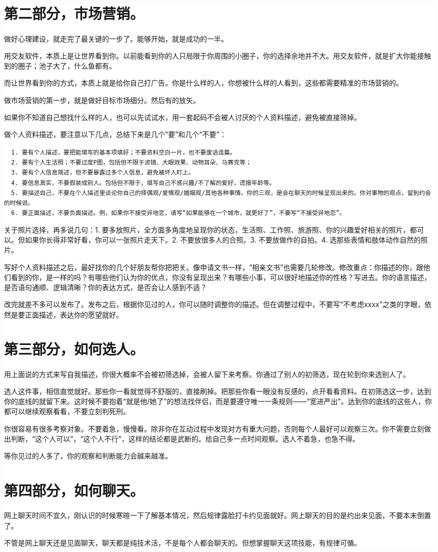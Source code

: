 

# 第二部分，市场营销。



做好心理建设，就走完了最关键的一步了。能够开始，就是成功的一半。

用交友软件，本质上是让世界看到你。以前能看到你的人只局限于你周围的小圈子，你的选择余地并不大。用交友软件，就是扩大你能接触到的圈子；池子大了，什么鱼都有。

而让世界看到你的方式，本质上就是给你自己打广告。你是什么样的人，你想被什么样的人看到，这些都需要精准的市场营销的。

做市场营销的第一步，就是做好目标市场细分。然后有的放矢。

如果你不知道自己想找什么样的人，也可以先试试水，用一套起码不会被人讨厌的个人资料描述，避免被直接筛掉。

做个人资料描述，要注意以下几点，总结下来是几个“要”和几个“不要”：




      1. 要有个人描述，要把能填写的基本项填好；不要资料空白一片，也不要废话连篇。
      2. 要有个人生活照；不要过度P图，包括但不限于滤镜、大眼效果、动物耳朵、马赛克等；
      3. 要有个人信息简述，但不要暴露过多个人信息，避免被坏人盯上。
      4. 要信息真实，不要假装成别人。包括但不限于，填写自己不感兴趣/不了解的爱好，谎报年龄等。
      5. 要描述自己，不要在个人描述里谈论你自己的择偶观/爱情观/婚姻观/其他各种事情。你的三观，是会在聊天的时候呈现出来的。你对事物的观点，留到约会的时候说。
      6. 要正面描述，不要负面描述。例，如果你不接受异地恋，请写“如果能够在一个城市，就更好了”，不要写“不接受异地恋”。


关于照片选择，再多说几句：1. 要多放照片，全方面多角度地呈现你的状态，生活照、工作照、旅游照、你的兴趣爱好相关的照片，都可以。但如果你长得非常好看，你可以一张照片走天下。2. 不要放很多人的合照。3. 不要放做作的自拍。4. 选那些表情和肢体动作自然的照片。

写好个人资料描述之后，最好找你的几个好朋友帮你把把关。像申请文书一样，“相亲文书”也需要几轮修改。修改重点：你描述的你，跟他们看到的你，是一样的吗？有哪些他们认为你的优点，你没有呈现出来？有哪些小事，可以很好地描述你的性格？写进去。你的语言描述，是否语句通顺、逻辑清晰？你的表达方式，是否会让人感到不适？

改完就差不多可以发布了。发布之后，根据你见过的人，你可以随时调整你的描述。但在调整过程中，不要写“不考虑xxxx”之类的字眼，依然是要正面描述，表达你的愿望就好。



# 第三部分，如何选人。



用上面说的方式来写自我描述，你很大概率不会被初筛选掉，会被人留下来考察。你通过了别人的初筛选，现在轮到你来选别人了。

选人这件事，相信直觉就好。那些你一看就觉得不舒服的，直接刷掉。把那些你看一眼没有反感的，点开看看资料。在初筛选这一步，达到你的底线的就留下来。这时候不要抱着“就是他/她了”的想法找伴侣，而是要遵守唯一一条规则——“宽进严出”。达到你的底线的这些人，你都可以继续观察看看，不要立刻判死刑。

你很容易有很多考察对象。不要着急，慢慢看。除非你在互动过程中发现对方有重大问题，否则每个人最好可以观察三次。你不需要立刻做出判断，“这个人可以”，“这个人不行”，这样的结论都是武断的。给自己多一点时间观察。选人不着急，也急不得。

等你见过的人多了，你的观察和判断能力会越来越准。



# 第四部分，如何聊天。



网上聊天时间不宜久，刚认识的时候寒暄一下了解基本情况，然后规律露脸打卡约见面就好。网上聊天的目的是约出来见面，不要本末倒置了。

不管是网上聊天还是见面聊天，聊天都是纯技术活，不是每个人都会聊天的。但想掌握聊天这项技能，有规律可循。
